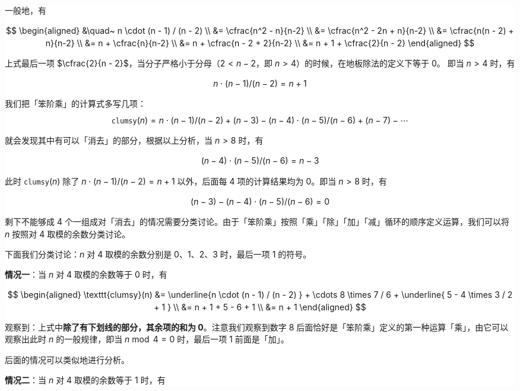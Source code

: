一般地，有

$$
\begin{aligned}
&\quad~ n \cdot (n - 1) / (n - 2) \\ &= \cfrac{n^2 - n}{n-2} \\ 
&= \cfrac{n^2 - 2n + n}{n-2}  \\ &= \cfrac{n(n - 2) + n}{n-2} \\
&= n + \cfrac{n}{n-2} \\
&= n + \cfrac{n - 2 + 2}{n-2} \\
&= n + 1 + \cfrac{2}{n - 2}
\end{aligned}
$$

上式最后一项 $\cfrac{2}{n - 2}$，当分子严格小于分母（$2 < n - 2$，即 $n > 4$）的时候，在地板除法的定义下等于 $0$。
即当 $n > 4$ 时，有 

$$
n \cdot (n - 1) / (n - 2) = n + 1
$$

我们把「笨阶乘」的计算式多写几项：
$$
\texttt{clumsy}(n) = n \cdot (n - 1) / (n - 2) + (n - 3) - (n - 4) \cdot (n - 5) / (n - 6) + (n - 7) - \cdots
$$

就会发现其中有可以「消去」的部分，根据以上分析，当 $n > 8$ 时，有

$$
(n - 4) \cdot (n - 5) / (n - 6) = n - 3
$$

此时 $\texttt{clumsy}(n)$ 除了 $n \cdot (n - 1) / (n - 2) = n + 1$ 以外，后面每 $4$ 项的计算结果均为 $0$。即当 $n > 8$ 时，有

$$
(n - 3) - (n - 4) \cdot (n - 5) / (n - 6) = 0
$$

剩下不能够成 $4$ 个一组成对「消去」的情况需要分类讨论。由于「笨阶乘」按照「乘」「除」「加」「减」循环的顺序定义运算，我们可以将 $n$ 按照对 $4$ 取模的余数分类讨论。

下面我们分类讨论：$n$ 对 $4$ 取模的余数分别是 $0$、$1$、$2$、$3$ 时，最后一项 $1$ 的符号。

**情况一**：当 $n$ 对 $4$ 取模的余数等于 $0$ 时，有

$$
\begin{aligned}
\texttt{clumsy}(n) &= \underline{n \cdot (n - 1) / (n - 2) } + \cdots 8 \times 7 / 6 + \underline{ 5 - 4 \times 3 / 2 + 1 } \\ &= n + 1 + 5 - 6 + 1 \\
&= n + 1
\end{aligned}
$$

观察到：上式中**除了有下划线的部分，其余项的和为 $0$**。注意我们观察到数字 $8$ 后面恰好是「笨阶乘」定义的第一种运算「乘」，由它可以观察出此时 $n$ 的一般规律，即当 $n \bmod 4 = 0$ 时，最后一项 $1$ 前面是「加」。

后面的情况可以类似地进行分析。

**情况二**：当 $n$ 对 $4$ 取模的余数等于 $1$ 时，有

